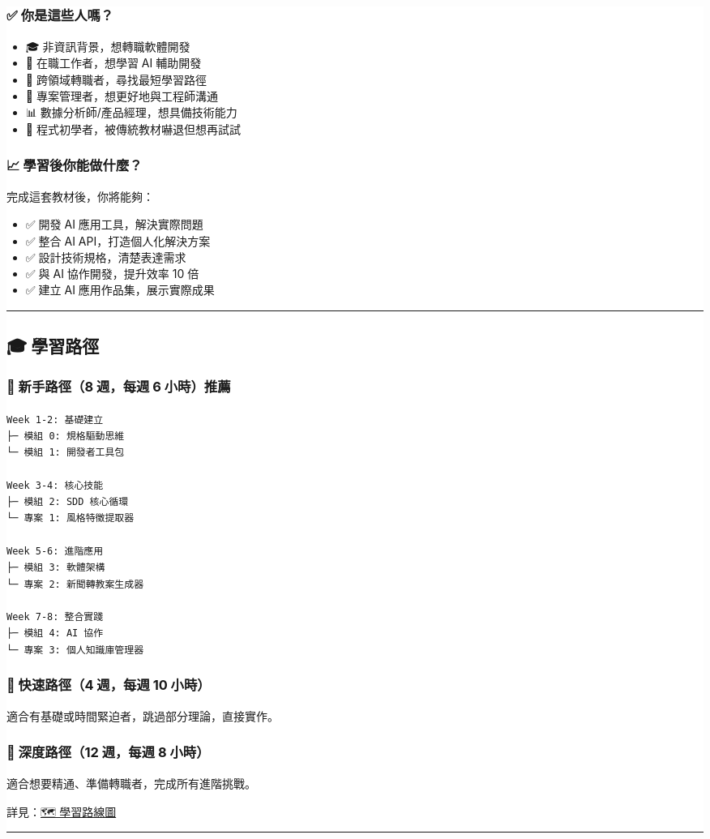 ### ✅ 你是這些人嗎？

- 🎓 非資訊背景，想轉職軟體開發
- 💼 在職工作者，想學習 AI 輔助開發
- 🔄 跨領域轉職者，尋找最短學習路徑
- 🤝 專案管理者，想更好地與工程師溝通
- 📊 數據分析師/產品經理，想具備技術能力
- 🌱 程式初學者，被傳統教材嚇退但想再試試

### 📈 學習後你能做什麼？

完成這套教材後，你將能夠：
- ✅ 開發 AI 應用工具，解決實際問題
- ✅ 整合 AI API，打造個人化解決方案
- ✅ 設計技術規格，清楚表達需求
- ✅ 與 AI 協作開發，提升效率 10 倍
- ✅ 建立 AI 應用作品集，展示實際成果

---

## 🎓 學習路徑

### 🥉 新手路徑（8 週，每週 6 小時）推薦

```
Week 1-2: 基礎建立
├─ 模組 0: 規格驅動思維
└─ 模組 1: 開發者工具包

Week 3-4: 核心技能
├─ 模組 2: SDD 核心循環
└─ 專案 1: 風格特徵提取器

Week 5-6: 進階應用
├─ 模組 3: 軟體架構
└─ 專案 2: 新聞轉教案生成器

Week 7-8: 整合實踐
├─ 模組 4: AI 協作
└─ 專案 3: 個人知識庫管理器
```

### 🥈 快速路徑（4 週，每週 10 小時）

適合有基礎或時間緊迫者，跳過部分理論，直接實作。

### 🥇 深度路徑（12 週，每週 8 小時）

適合想要精通、準備轉職者，完成所有進階挑戰。

詳見：[🗺️ 學習路線圖](./學習路線圖.md)

---
